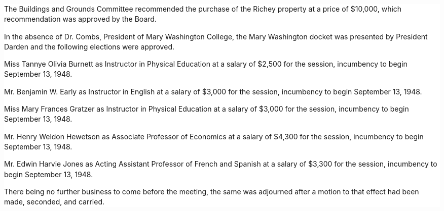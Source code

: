 The Buildings and Grounds Committee recommended the purchase of the Richey property at a price of $10,000, which recommendation was approved by the Board.

In the absence of Dr. Combs, President of Mary Washington College, the Mary Washington docket was presented by President Darden and the following elections were approved.

Miss Tannye Olivia Burnett as Instructor in Physical Education at a salary of $2,500 for the session, incumbency to begin September 13, 1948.

Mr. Benjamin W. Early as Instructor in English at a salary of $3,000 for the session, incumbency to begin September 13, 1948.

Miss Mary Frances Gratzer as Instructor in Physical Education at a salary of $3,000 for the session, incumbency to begin September 13, 1948.

Mr. Henry Weldon Hewetson as Associate Professor of Economics at a salary of $4,300 for the session, incumbency to begin September 13, 1948.

Mr. Edwin Harvie Jones as Acting Assistant Professor of French and Spanish at a salary of $3,300 for the session, incumbency to begin September 13, 1948.

There being no further business to come before the meeting, the same was adjourned after a motion to that effect had been made, seconded, and carried.